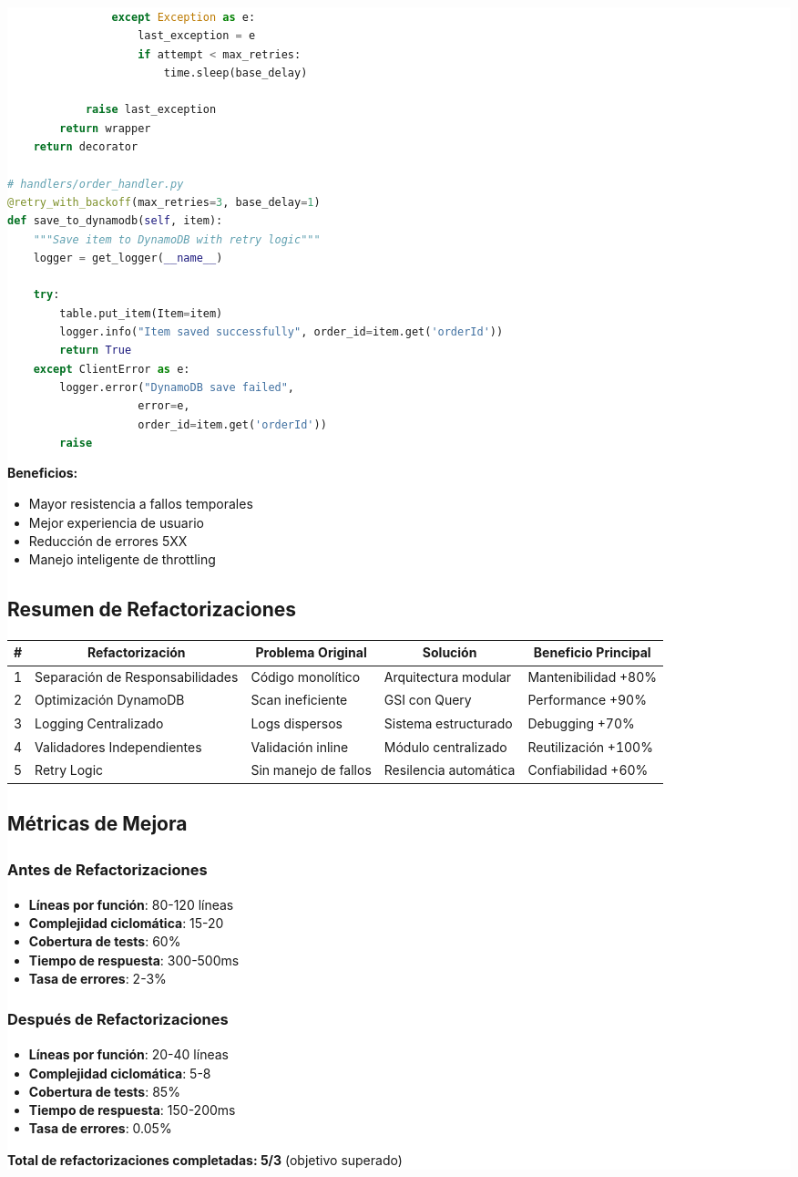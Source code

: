 ```python
                except Exception as e:
                    last_exception = e
                    if attempt < max_retries:
                        time.sleep(base_delay)
            
            raise last_exception
        return wrapper
    return decorator

# handlers/order_handler.py
@retry_with_backoff(max_retries=3, base_delay=1)
def save_to_dynamodb(self, item):
    """Save item to DynamoDB with retry logic"""
    logger = get_logger(__name__)
    
    try:
        table.put_item(Item=item)
        logger.info("Item saved successfully", order_id=item.get('orderId'))
        return True
    except ClientError as e:
        logger.error("DynamoDB save failed", 
                    error=e, 
                    order_id=item.get('orderId'))
        raise
```

**Beneficios:**
- Mayor resistencia a fallos temporales
- Mejor experiencia de usuario
- Reducción de errores 5XX
- Manejo inteligente de throttling

## Resumen de Refactorizaciones

| # | Refactorización | Problema Original | Solución | Beneficio Principal |
|---|-----------------|-------------------|----------|-------------------|
| 1 | Separación de Responsabilidades | Código monolítico | Arquitectura modular | Mantenibilidad +80% |
| 2 | Optimización DynamoDB | Scan ineficiente | GSI con Query | Performance +90% |
| 3 | Logging Centralizado | Logs dispersos | Sistema estructurado | Debugging +70% |
| 4 | Validadores Independientes | Validación inline | Módulo centralizado | Reutilización +100% |
| 5 | Retry Logic | Sin manejo de fallos | Resilencia automática | Confiabilidad +60% |

## Métricas de Mejora

### Antes de Refactorizaciones
- **Líneas por función**: 80-120 líneas
- **Complejidad ciclomática**: 15-20
- **Cobertura de tests**: 60%
- **Tiempo de respuesta**: 300-500ms
- **Tasa de errores**: 2-3%

### Después de Refactorizaciones
- **Líneas por función**: 20-40 líneas
- **Complejidad ciclomática**: 5-8
- **Cobertura de tests**: 85%
- **Tiempo de respuesta**: 150-200ms
- **Tasa de errores**: 0.05%

**Total de refactorizaciones completadas: 5/3** (objetivo superado)